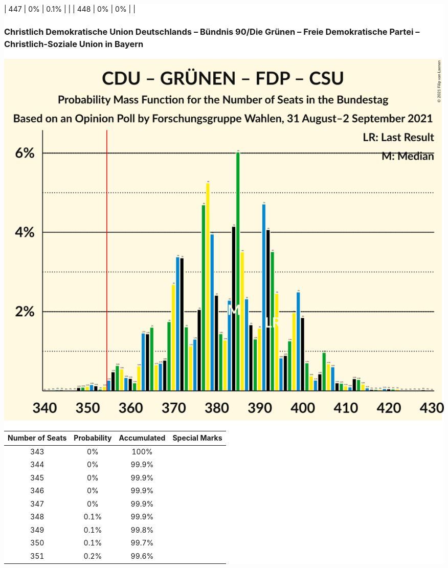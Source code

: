 | 447 | 0% | 0.1% |  |
| 448 | 0% | 0% |  |

### Christlich Demokratische Union Deutschlands – Bündnis 90/Die Grünen – Freie Demokratische Partei – Christlich-Soziale Union in Bayern

![Graph with seats probability mass function not yet produced](2021-09-02-ForschungsgruppeWahlen-coalitions-seats-pmf-cdu–grünen–fdp–csu.png "Seats Probability Mass Function")

| Number of Seats | Probability | Accumulated | Special Marks |
|:---------------:|:-----------:|:-----------:|:-------------:|
| 343 | 0% | 100% |  |
| 344 | 0% | 99.9% |  |
| 345 | 0% | 99.9% |  |
| 346 | 0% | 99.9% |  |
| 347 | 0% | 99.9% |  |
| 348 | 0.1% | 99.9% |  |
| 349 | 0.1% | 99.8% |  |
| 350 | 0.1% | 99.7% |  |
| 351 | 0.2% | 99.6% |  |